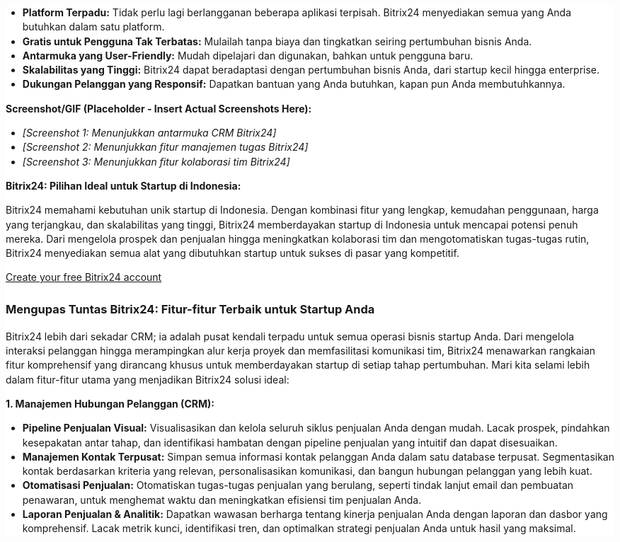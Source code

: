 * **Platform Terpadu:**  Tidak perlu lagi berlangganan beberapa aplikasi terpisah.  Bitrix24 menyediakan semua yang Anda butuhkan dalam satu platform.
* **Gratis untuk Pengguna Tak Terbatas:**  Mulailah tanpa biaya dan tingkatkan seiring pertumbuhan bisnis Anda.
* **Antarmuka yang User-Friendly:**  Mudah dipelajari dan digunakan, bahkan untuk pengguna baru.
* **Skalabilitas yang Tinggi:**  Bitrix24 dapat beradaptasi dengan pertumbuhan bisnis Anda, dari startup kecil hingga enterprise.
* **Dukungan Pelanggan yang Responsif:**  Dapatkan bantuan yang Anda butuhkan, kapan pun Anda membutuhkannya.


**Screenshot/GIF (Placeholder - Insert Actual Screenshots Here):**

* _[Screenshot 1: Menunjukkan antarmuka CRM Bitrix24]_
* _[Screenshot 2: Menunjukkan fitur manajemen tugas Bitrix24]_
* _[Screenshot 3: Menunjukkan fitur kolaborasi tim Bitrix24]_


**Bitrix24: Pilihan Ideal untuk Startup di Indonesia:**

Bitrix24 memahami kebutuhan unik startup di Indonesia.  Dengan kombinasi fitur yang lengkap, kemudahan penggunaan, harga yang terjangkau, dan skalabilitas yang tinggi, Bitrix24 memberdayakan startup di Indonesia untuk mencapai potensi penuh mereka.  Dari mengelola prospek dan penjualan hingga meningkatkan kolaborasi tim dan mengotomatiskan tugas-tugas rutin, Bitrix24 menyediakan semua alat yang dibutuhkan startup untuk sukses di pasar yang kompetitif.

<a href="https://www.bitrix24.com/create.php?p=25482205&p1=2.%D0%A2%D0%BE%D0%BF-10CRM-%D1%81%D0%B8%D1%81%D1%82%D0%B5%D0%BC%D0%B4%D0%BB%D1%8F%D1%81%D1%82%D0%B0%D1%80%D1%82%D0%B0%D0%BF%D0%BE%D0%B2%3A%D0%BE%D1%82%D0%B1%D0%B5%D1%81%D0%BF%D0%BB%D0%B0%D1%82%D0%BD%D1%8B%D1%85%D0%B4%D0%BE%D0%BF%D1%80%D0%B5%D0%BC%D0%B8%D1%83%D0%BC-%D1%80%D0%B5%D1%88%D0%B5%D0%BD%D0%B8%D0%B9" rel="noindex nofollow">Create your free Bitrix24 account</a>

### Mengupas Tuntas Bitrix24: Fitur-fitur Terbaik untuk Startup Anda

Bitrix24 lebih dari sekadar CRM; ia adalah pusat kendali terpadu untuk semua operasi bisnis startup Anda.  Dari mengelola interaksi pelanggan hingga merampingkan alur kerja proyek dan memfasilitasi komunikasi tim, Bitrix24 menawarkan rangkaian fitur komprehensif yang dirancang khusus untuk memberdayakan startup di setiap tahap pertumbuhan.  Mari kita selami lebih dalam fitur-fitur utama yang menjadikan Bitrix24 solusi ideal:

**1. Manajemen Hubungan Pelanggan (CRM):**

* **Pipeline Penjualan Visual:**  Visualisasikan dan kelola seluruh siklus penjualan Anda dengan mudah. Lacak prospek, pindahkan kesepakatan antar tahap, dan identifikasi hambatan dengan pipeline penjualan yang intuitif dan dapat disesuaikan.
* **Manajemen Kontak Terpusat:**  Simpan semua informasi kontak pelanggan Anda dalam satu database terpusat.  Segmentasikan kontak berdasarkan kriteria yang relevan, personalisasikan komunikasi, dan bangun hubungan pelanggan yang lebih kuat.
* **Otomatisasi Penjualan:**  Otomatiskan tugas-tugas penjualan yang berulang, seperti tindak lanjut email dan pembuatan penawaran, untuk menghemat waktu dan meningkatkan efisiensi tim penjualan Anda.
* **Laporan Penjualan & Analitik:**  Dapatkan wawasan berharga tentang kinerja penjualan Anda dengan laporan dan dasbor yang komprehensif.  Lacak metrik kunci, identifikasi tren, dan optimalkan strategi penjualan Anda untuk hasil yang maksimal.
